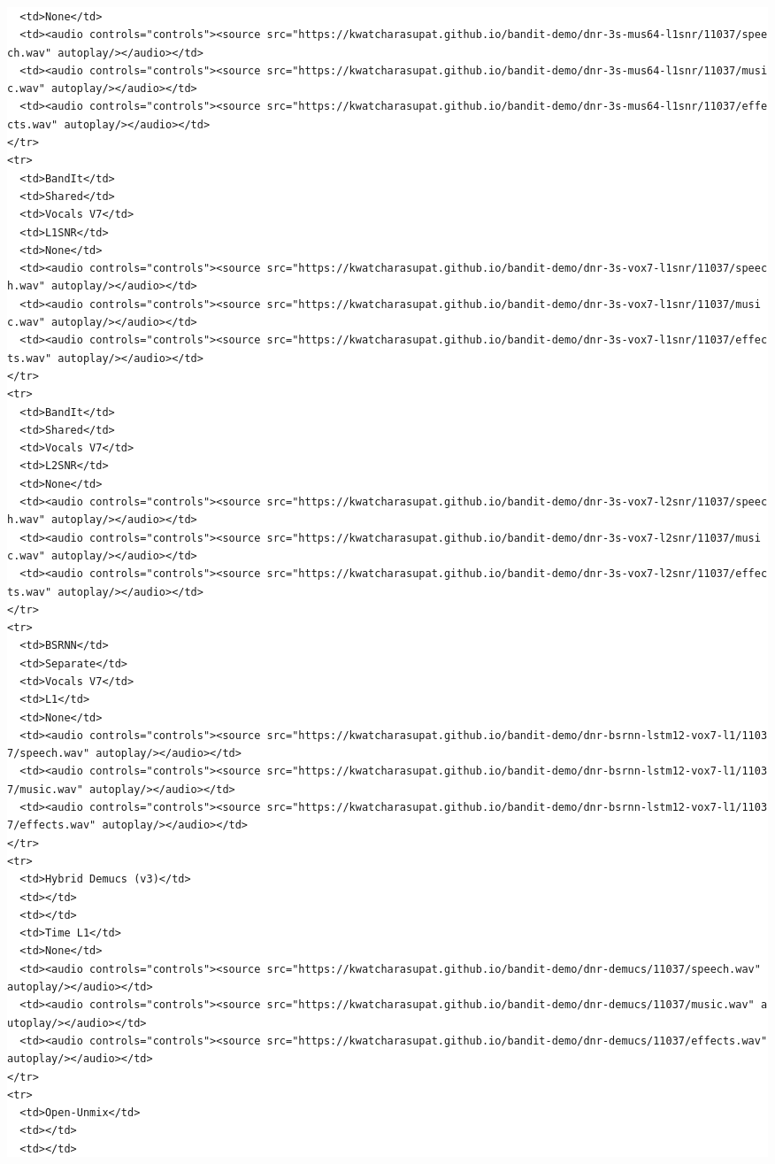       <td>None</td>
      <td><audio controls="controls"><source src="https://kwatcharasupat.github.io/bandit-demo/dnr-3s-mus64-l1snr/11037/speech.wav" autoplay/></audio></td>
      <td><audio controls="controls"><source src="https://kwatcharasupat.github.io/bandit-demo/dnr-3s-mus64-l1snr/11037/music.wav" autoplay/></audio></td>
      <td><audio controls="controls"><source src="https://kwatcharasupat.github.io/bandit-demo/dnr-3s-mus64-l1snr/11037/effects.wav" autoplay/></audio></td>
    </tr>
    <tr>
      <td>BandIt</td>
      <td>Shared</td>
      <td>Vocals V7</td>
      <td>L1SNR</td>
      <td>None</td>
      <td><audio controls="controls"><source src="https://kwatcharasupat.github.io/bandit-demo/dnr-3s-vox7-l1snr/11037/speech.wav" autoplay/></audio></td>
      <td><audio controls="controls"><source src="https://kwatcharasupat.github.io/bandit-demo/dnr-3s-vox7-l1snr/11037/music.wav" autoplay/></audio></td>
      <td><audio controls="controls"><source src="https://kwatcharasupat.github.io/bandit-demo/dnr-3s-vox7-l1snr/11037/effects.wav" autoplay/></audio></td>
    </tr>
    <tr>
      <td>BandIt</td>
      <td>Shared</td>
      <td>Vocals V7</td>
      <td>L2SNR</td>
      <td>None</td>
      <td><audio controls="controls"><source src="https://kwatcharasupat.github.io/bandit-demo/dnr-3s-vox7-l2snr/11037/speech.wav" autoplay/></audio></td>
      <td><audio controls="controls"><source src="https://kwatcharasupat.github.io/bandit-demo/dnr-3s-vox7-l2snr/11037/music.wav" autoplay/></audio></td>
      <td><audio controls="controls"><source src="https://kwatcharasupat.github.io/bandit-demo/dnr-3s-vox7-l2snr/11037/effects.wav" autoplay/></audio></td>
    </tr>
    <tr>
      <td>BSRNN</td>
      <td>Separate</td>
      <td>Vocals V7</td>
      <td>L1</td>
      <td>None</td>
      <td><audio controls="controls"><source src="https://kwatcharasupat.github.io/bandit-demo/dnr-bsrnn-lstm12-vox7-l1/11037/speech.wav" autoplay/></audio></td>
      <td><audio controls="controls"><source src="https://kwatcharasupat.github.io/bandit-demo/dnr-bsrnn-lstm12-vox7-l1/11037/music.wav" autoplay/></audio></td>
      <td><audio controls="controls"><source src="https://kwatcharasupat.github.io/bandit-demo/dnr-bsrnn-lstm12-vox7-l1/11037/effects.wav" autoplay/></audio></td>
    </tr>
    <tr>
      <td>Hybrid Demucs (v3)</td>
      <td></td>
      <td></td>
      <td>Time L1</td>
      <td>None</td>
      <td><audio controls="controls"><source src="https://kwatcharasupat.github.io/bandit-demo/dnr-demucs/11037/speech.wav" autoplay/></audio></td>
      <td><audio controls="controls"><source src="https://kwatcharasupat.github.io/bandit-demo/dnr-demucs/11037/music.wav" autoplay/></audio></td>
      <td><audio controls="controls"><source src="https://kwatcharasupat.github.io/bandit-demo/dnr-demucs/11037/effects.wav" autoplay/></audio></td>
    </tr>
    <tr>
      <td>Open-Unmix</td>
      <td></td>
      <td></td>